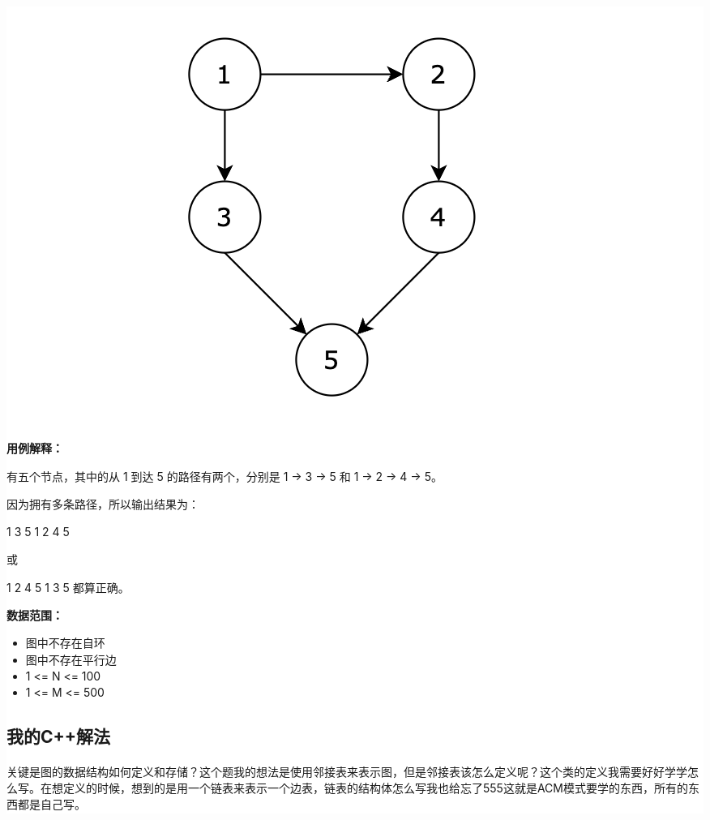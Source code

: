 ![img](./assets/20240411102415_35139.png)

**用例解释：**

有五个节点，其中的从 1 到达 5 的路径有两个，分别是 1 -> 3 -> 5 和 1 -> 2 -> 4 -> 5。

因为拥有多条路径，所以输出结果为：

1 3 5
1 2 4 5

或

1 2 4 5
1 3 5
都算正确。

**数据范围：**

- 图中不存在自环
- 图中不存在平行边
- 1 <= N <= 100
- 1 <= M <= 500

## 我的C++解法

关键是图的数据结构如何定义和存储？这个题我的想法是使用邻接表来表示图，但是邻接表该怎么定义呢？这个类的定义我需要好好学学怎么写。在想定义的时候，想到的是用一个链表来表示一个边表，链表的结构体怎么写我也给忘了555这就是ACM模式要学的东西，所有的东西都是自己写。
